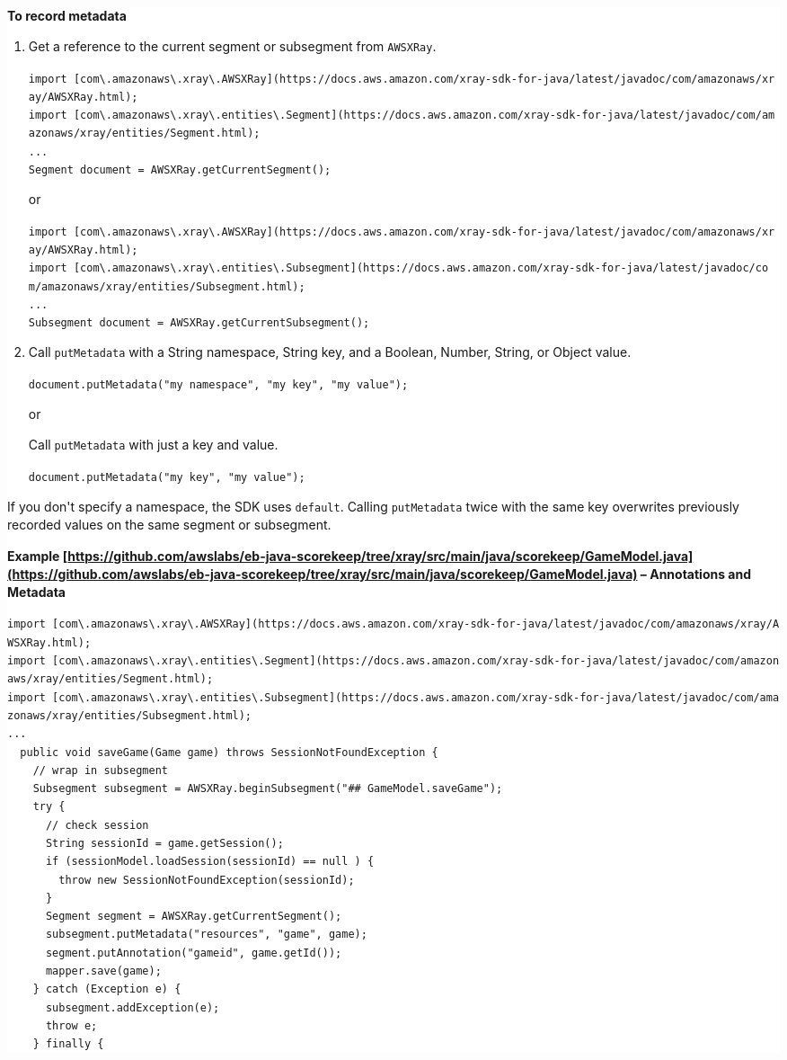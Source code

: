 **To record metadata**

1. Get a reference to the current segment or subsegment from `AWSXRay`\.

   ```
   import [com\.amazonaws\.xray\.AWSXRay](https://docs.aws.amazon.com/xray-sdk-for-java/latest/javadoc/com/amazonaws/xray/AWSXRay.html);
   import [com\.amazonaws\.xray\.entities\.Segment](https://docs.aws.amazon.com/xray-sdk-for-java/latest/javadoc/com/amazonaws/xray/entities/Segment.html);
   ...
   Segment document = AWSXRay.getCurrentSegment();
   ```

   or

   ```
   import [com\.amazonaws\.xray\.AWSXRay](https://docs.aws.amazon.com/xray-sdk-for-java/latest/javadoc/com/amazonaws/xray/AWSXRay.html);
   import [com\.amazonaws\.xray\.entities\.Subsegment](https://docs.aws.amazon.com/xray-sdk-for-java/latest/javadoc/com/amazonaws/xray/entities/Subsegment.html);
   ...
   Subsegment document = AWSXRay.getCurrentSubsegment();
   ```

1. Call `putMetadata` with a String namespace, String key, and a Boolean, Number, String, or Object value\.

   ```
   document.putMetadata("my namespace", "my key", "my value");
   ```

   or

   Call `putMetadata` with just a key and value\.

   ```
   document.putMetadata("my key", "my value");
   ```

If you don't specify a namespace, the SDK uses `default`\. Calling `putMetadata` twice with the same key overwrites previously recorded values on the same segment or subsegment\.

**Example [https://github.com/awslabs/eb-java-scorekeep/tree/xray/src/main/java/scorekeep/GameModel.java](https://github.com/awslabs/eb-java-scorekeep/tree/xray/src/main/java/scorekeep/GameModel.java) – Annotations and Metadata**  

```
import [com\.amazonaws\.xray\.AWSXRay](https://docs.aws.amazon.com/xray-sdk-for-java/latest/javadoc/com/amazonaws/xray/AWSXRay.html);
import [com\.amazonaws\.xray\.entities\.Segment](https://docs.aws.amazon.com/xray-sdk-for-java/latest/javadoc/com/amazonaws/xray/entities/Segment.html);
import [com\.amazonaws\.xray\.entities\.Subsegment](https://docs.aws.amazon.com/xray-sdk-for-java/latest/javadoc/com/amazonaws/xray/entities/Subsegment.html);
...
  public void saveGame(Game game) throws SessionNotFoundException {
    // wrap in subsegment
    Subsegment subsegment = AWSXRay.beginSubsegment("## GameModel.saveGame");
    try {
      // check session
      String sessionId = game.getSession();
      if (sessionModel.loadSession(sessionId) == null ) {
        throw new SessionNotFoundException(sessionId);
      }
      Segment segment = AWSXRay.getCurrentSegment();
      subsegment.putMetadata("resources", "game", game);
      segment.putAnnotation("gameid", game.getId());
      mapper.save(game);
    } catch (Exception e) {
      subsegment.addException(e);
      throw e;
    } finally {
```